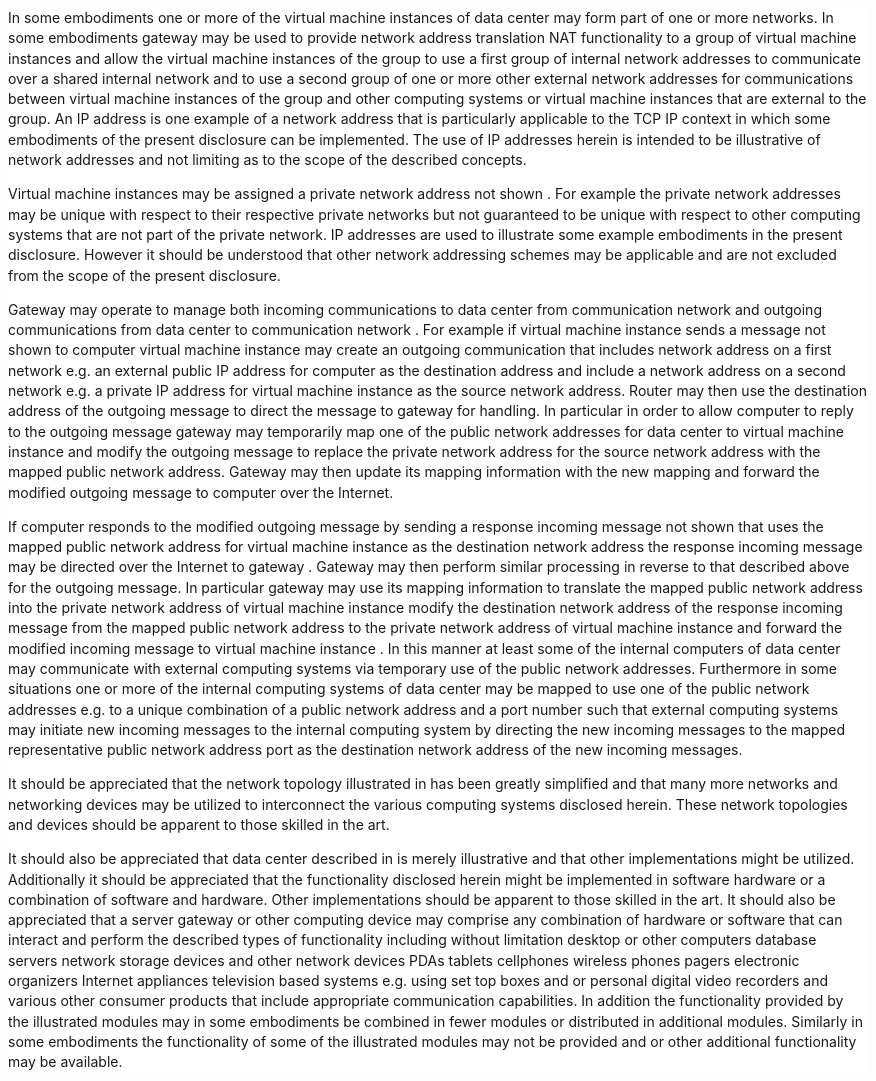 In some embodiments one or more of the virtual machine instances of data center may form part of one or more networks. In some embodiments gateway may be used to provide network address translation NAT functionality to a group of virtual machine instances and allow the virtual machine instances of the group to use a first group of internal network addresses to communicate over a shared internal network and to use a second group of one or more other external network addresses for communications between virtual machine instances of the group and other computing systems or virtual machine instances that are external to the group. An IP address is one example of a network address that is particularly applicable to the TCP IP context in which some embodiments of the present disclosure can be implemented. The use of IP addresses herein is intended to be illustrative of network addresses and not limiting as to the scope of the described concepts.

Virtual machine instances may be assigned a private network address not shown . For example the private network addresses may be unique with respect to their respective private networks but not guaranteed to be unique with respect to other computing systems that are not part of the private network. IP addresses are used to illustrate some example embodiments in the present disclosure. However it should be understood that other network addressing schemes may be applicable and are not excluded from the scope of the present disclosure.

Gateway may operate to manage both incoming communications to data center from communication network and outgoing communications from data center to communication network . For example if virtual machine instance sends a message not shown to computer virtual machine instance may create an outgoing communication that includes network address on a first network e.g. an external public IP address for computer as the destination address and include a network address on a second network e.g. a private IP address for virtual machine instance as the source network address. Router may then use the destination address of the outgoing message to direct the message to gateway for handling. In particular in order to allow computer to reply to the outgoing message gateway may temporarily map one of the public network addresses for data center to virtual machine instance and modify the outgoing message to replace the private network address for the source network address with the mapped public network address. Gateway may then update its mapping information with the new mapping and forward the modified outgoing message to computer over the Internet.

If computer responds to the modified outgoing message by sending a response incoming message not shown that uses the mapped public network address for virtual machine instance as the destination network address the response incoming message may be directed over the Internet to gateway . Gateway may then perform similar processing in reverse to that described above for the outgoing message. In particular gateway may use its mapping information to translate the mapped public network address into the private network address of virtual machine instance modify the destination network address of the response incoming message from the mapped public network address to the private network address of virtual machine instance and forward the modified incoming message to virtual machine instance . In this manner at least some of the internal computers of data center may communicate with external computing systems via temporary use of the public network addresses. Furthermore in some situations one or more of the internal computing systems of data center may be mapped to use one of the public network addresses e.g. to a unique combination of a public network address and a port number such that external computing systems may initiate new incoming messages to the internal computing system by directing the new incoming messages to the mapped representative public network address port as the destination network address of the new incoming messages.

It should be appreciated that the network topology illustrated in has been greatly simplified and that many more networks and networking devices may be utilized to interconnect the various computing systems disclosed herein. These network topologies and devices should be apparent to those skilled in the art.

It should also be appreciated that data center described in is merely illustrative and that other implementations might be utilized. Additionally it should be appreciated that the functionality disclosed herein might be implemented in software hardware or a combination of software and hardware. Other implementations should be apparent to those skilled in the art. It should also be appreciated that a server gateway or other computing device may comprise any combination of hardware or software that can interact and perform the described types of functionality including without limitation desktop or other computers database servers network storage devices and other network devices PDAs tablets cellphones wireless phones pagers electronic organizers Internet appliances television based systems e.g. using set top boxes and or personal digital video recorders and various other consumer products that include appropriate communication capabilities. In addition the functionality provided by the illustrated modules may in some embodiments be combined in fewer modules or distributed in additional modules. Similarly in some embodiments the functionality of some of the illustrated modules may not be provided and or other additional functionality may be available.
